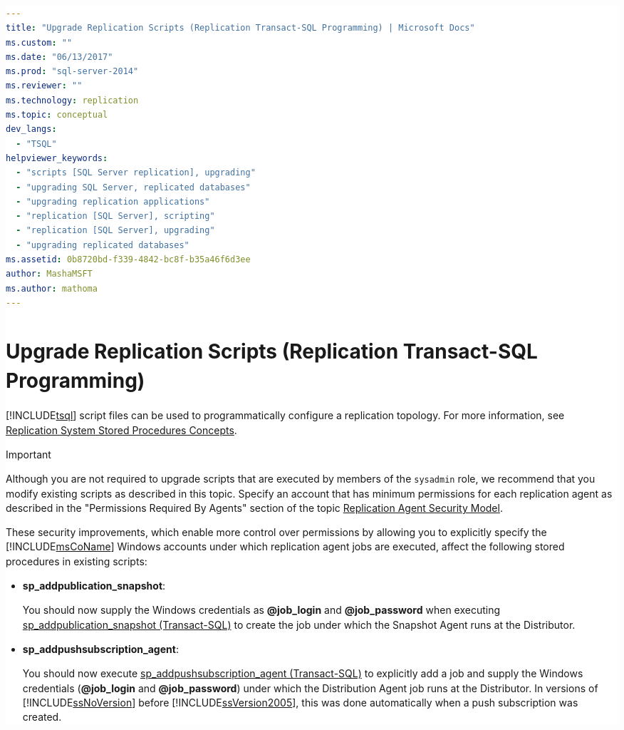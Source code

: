```yaml
---
title: "Upgrade Replication Scripts (Replication Transact-SQL Programming) | Microsoft Docs"
ms.custom: ""
ms.date: "06/13/2017"
ms.prod: "sql-server-2014"
ms.reviewer: ""
ms.technology: replication
ms.topic: conceptual
dev_langs: 
  - "TSQL"
helpviewer_keywords: 
  - "scripts [SQL Server replication], upgrading"
  - "upgrading SQL Server, replicated databases"
  - "upgrading replication applications"
  - "replication [SQL Server], scripting"
  - "replication [SQL Server], upgrading"
  - "upgrading replicated databases"
ms.assetid: 0b8720bd-f339-4842-bc8f-b35a46f6d3ee
author: MashaMSFT
ms.author: mathoma
---
```

# Upgrade Replication Scripts (Replication Transact-SQL Programming)
  [!INCLUDE[tsql](../../../includes/tsql-md.md)] script files can be used to programmatically configure a replication topology. For more information, see [Replication System Stored Procedures Concepts](../concepts/replication-system-stored-procedures-concepts.md).  
  
> [!IMPORTANT]  
>  Although you are not required to upgrade scripts that are executed by members of the `sysadmin` role, we recommend that you modify existing scripts as described in this topic. Specify an account that has minimum permissions for each replication agent as described in the "Permissions Required By Agents" section of the topic [Replication Agent Security Model](../security/replication-agent-security-model.md).  
  
 These security improvements, which enable more control over permissions by allowing you to explicitly specify the [!INCLUDE[msCoName](../../../includes/msconame-md.md)] Windows accounts under which replication agent jobs are executed, affect the following stored procedures in existing scripts:  
  
-   **sp_addpublication_snapshot**:  
  
     You should now supply the Windows credentials as **@job_login** and **@job_password** when executing [sp_addpublication_snapshot &#40;Transact-SQL&#41;](/sql/relational-databases/system-stored-procedures/sp-addpublication-snapshot-transact-sql) to create the job under which the Snapshot Agent runs at the Distributor.  
  
-   **sp_addpushsubscription_agent**:  
  
     You should now execute [sp_addpushsubscription_agent &#40;Transact-SQL&#41;](/sql/relational-databases/system-stored-procedures/sp-addpushsubscription-agent-transact-sql) to explicitly add a job and supply the Windows credentials (**@job_login** and **@job_password**) under which the Distribution Agent job runs at the Distributor. In versions of [!INCLUDE[ssNoVersion](../../../includes/ssnoversion-md.md)] before [!INCLUDE[ssVersion2005](../../../includes/ssversion2005-md.md)], this was done automatically when a push subscription was created.  
  